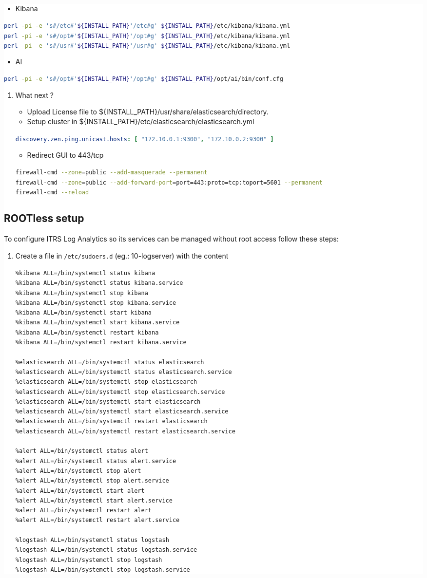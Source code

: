   - Kibana

   ```bash
   perl -pi -e 's#/etc#'${INSTALL_PATH}'/etc#g' ${INSTALL_PATH}/etc/kibana/kibana.yml
   perl -pi -e 's#/opt#'${INSTALL_PATH}'/opt#g' ${INSTALL_PATH}/etc/kibana/kibana.yml
   perl -pi -e 's#/usr#'${INSTALL_PATH}'/usr#g' ${INSTALL_PATH}/etc/kibana/kibana.yml
   ```

   - AI

   ```bash
   perl -pi -e 's#/opt#'${INSTALL_PATH}'/opt#g' ${INSTALL_PATH}/opt/ai/bin/conf.cfg
   ```

1. What next ?

   - Upload License file to ${INSTALL_PATH}/usr/share/elasticsearch/directory.
   - Setup cluster in ${INSTALL_PATH}/etc/elasticsearch/elasticsearch.yml

   ```yml
   discovery.zen.ping.unicast.hosts: [ "172.10.0.1:9300", "172.10.0.2:9300" ] 
   ```

   - Redirect GUI to 443/tcp

   ```bash
   firewall-cmd --zone=public --add-masquerade --permanent
   firewall-cmd --zone=public --add-forward-port=port=443:proto=tcp:toport=5601 --permanent
   firewall-cmd --reload
   ```

## ROOTless setup

To configure ITRS Log Analytics so its services can be managed without root access follow these steps:

1. Create a file in `/etc/sudoers.d` (eg.: 10-logserver) with the content

   ```bash
   %kibana ALL=/bin/systemctl status kibana
   %kibana ALL=/bin/systemctl status kibana.service
   %kibana ALL=/bin/systemctl stop kibana
   %kibana ALL=/bin/systemctl stop kibana.service
   %kibana ALL=/bin/systemctl start kibana
   %kibana ALL=/bin/systemctl start kibana.service
   %kibana ALL=/bin/systemctl restart kibana
   %kibana ALL=/bin/systemctl restart kibana.service
   
   %elasticsearch ALL=/bin/systemctl status elasticsearch
   %elasticsearch ALL=/bin/systemctl status elasticsearch.service
   %elasticsearch ALL=/bin/systemctl stop elasticsearch
   %elasticsearch ALL=/bin/systemctl stop elasticsearch.service
   %elasticsearch ALL=/bin/systemctl start elasticsearch
   %elasticsearch ALL=/bin/systemctl start elasticsearch.service
   %elasticsearch ALL=/bin/systemctl restart elasticsearch
   %elasticsearch ALL=/bin/systemctl restart elasticsearch.service
   
   %alert ALL=/bin/systemctl status alert
   %alert ALL=/bin/systemctl status alert.service
   %alert ALL=/bin/systemctl stop alert
   %alert ALL=/bin/systemctl stop alert.service
   %alert ALL=/bin/systemctl start alert
   %alert ALL=/bin/systemctl start alert.service
   %alert ALL=/bin/systemctl restart alert
   %alert ALL=/bin/systemctl restart alert.service
   
   %logstash ALL=/bin/systemctl status logstash
   %logstash ALL=/bin/systemctl status logstash.service
   %logstash ALL=/bin/systemctl stop logstash
   %logstash ALL=/bin/systemctl stop logstash.service
   ```
